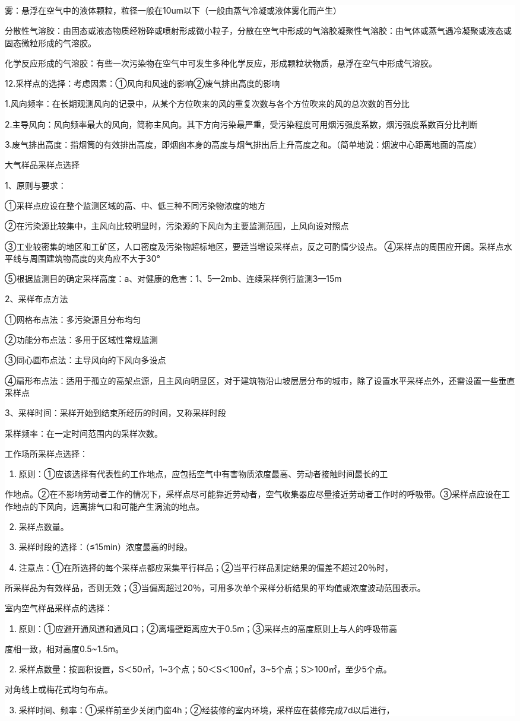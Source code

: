 雾：悬浮在空气中的液体颗粒，粒径一般在10um以下（一般由蒸气冷凝或液体雾化而产生）

分散性气溶胶：由固态或液态物质经粉碎或喷射形成微小粒子，分散在空气中形成的气溶胶凝聚性气溶胶：由气体或蒸气遇冷凝聚或液态或固态微粒形成的气溶胶。

化学反应形成的气溶胶：有些一次污染物在空气中可发生多种化学反应，形成颗粒状物质，悬浮在空气中形成气溶胶。

12.采样点的选择：考虑因素：①风向和风速的影响②废气排出高度的影响

1.风向频率：在长期观测风向的记录中，从某个方位吹来的风的重复次数与各个方位吹来的风的总次数的百分比

2.主导风向：风向频率最大的风向，简称主风向。其下方向污染最严重，受污染程度可用烟污强度系数，烟污强度系数百分比判断

3.废气排出高度：指烟筒的有效排出高度，即烟囱本身的高度与烟气排出后上升高度之和。（简单地说：烟波中心距离地面的高度）

大气样品采样点选择

1、原则与要求：

①采样点应设在整个监测区域的高、中、低三种不同污染物浓度的地方

②在污染源比较集中，主风向比较明显时，污染源的下风向为主要监测范围，上风向设对照点

③工业较密集的地区和工矿区，人口密度及污染物超标地区，要适当增设采样点，反之可酌情少设点。 ④采样点的周围应开阔。采样点水平线与周围建筑物高度的夹角应不大于30°

⑤根据监测目的确定采样高度：a、对健康的危害：1、5—2mb、连续采样例行监测3—15m

2、采样布点方法

①网格布点法：多污染源且分布均匀

②功能分布点法：多用于区域性常规监测

③同心圆布点法：主导风向的下风向多设点

④扇形布点法：适用于孤立的高架点源，且主风向明显区，对于建筑物沿山坡层层分布的城市，除了设置水平采样点外，还需设置一些垂直采样点

3、采样时间：采样开始到结束所经历的时间，又称采样时段

采样频率：在一定时间范围内的采样次数。

工作场所采样点选择：

1. 原则：①应该选择有代表性的工作地点，应包括空气中有害物质浓度最高、劳动者接触时间最长的工

作地点。②在不影响劳动者工作的情况下，采样点尽可能靠近劳动者，空气收集器应尽量接近劳动者工作时的呼吸带。③采样点应设在工作地点的下风向，远离排气口和可能产生涡流的地点。

2. 采样点数量。

3. 采样时段的选择：（≤15min）浓度最高的时段。

4. 注意点：①在所选择的每个采样点都应采集平行样品；②当平行样品测定结果的偏差不超过20％时，

所采样品为有效样品，否则无效；③当偏离超过20％，可用多次单个采样分析结果的平均值或浓度波动范围表示。

室内空气样品采样点的选择：

1. 原则：①应避开通风道和通风口；②离墙壁距离应大于0.5m；③采样点的高度原则上与人的呼吸带高

度相一致，相对高度0.5~1.5m。

2. 采样点数量：按面积设置，S＜50㎡，1~3个点；50＜S＜100㎡，3~5个点；S＞100㎡，至少5个点。

对角线上或梅花式均匀布点。

3. 采样时间、频率：①采样前至少关闭门窗4h；②经装修的室内环境，采样应在装修完成7d以后进行，
